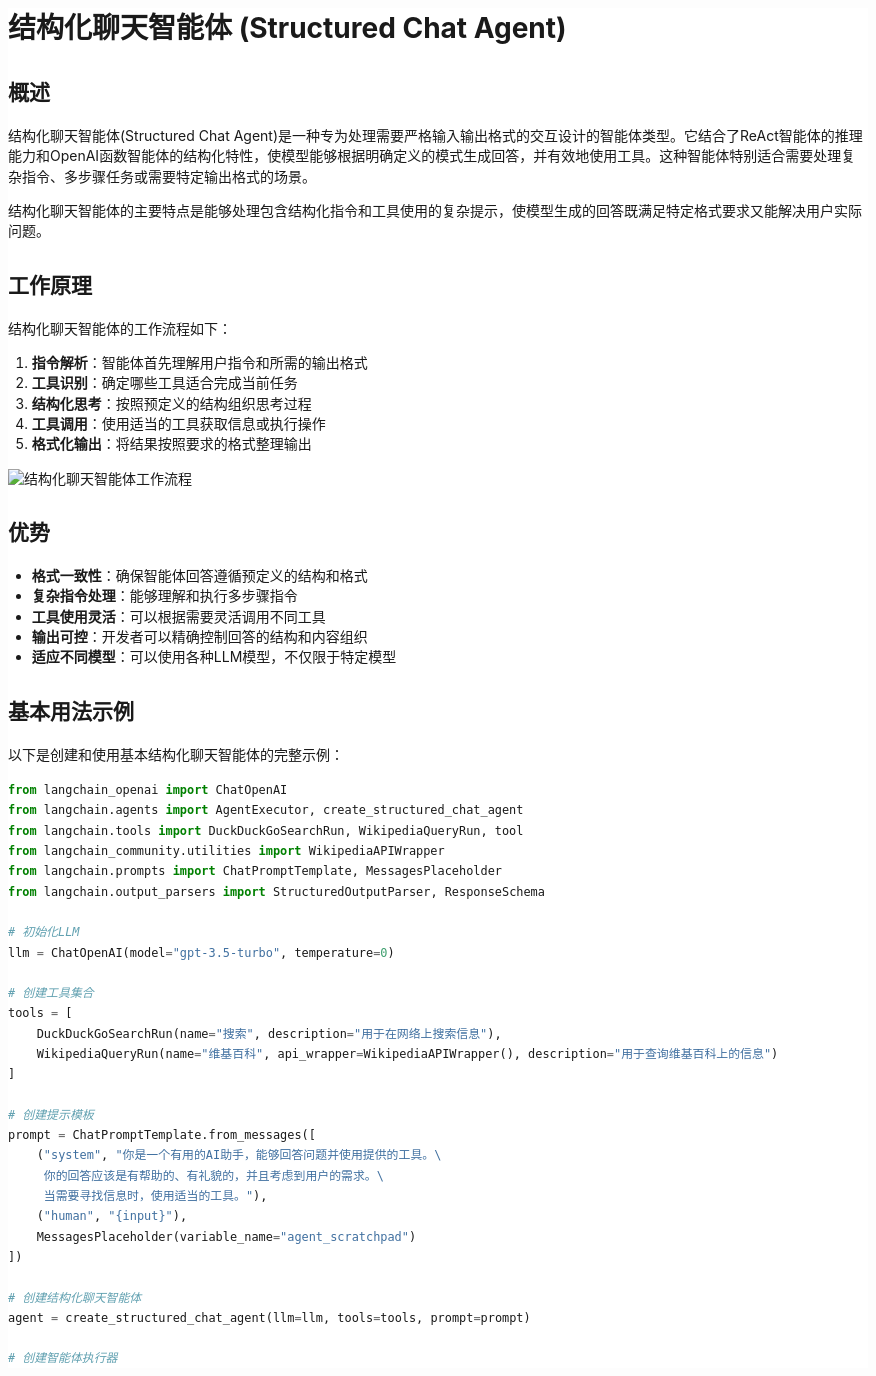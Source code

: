 # 结构化聊天智能体 (Structured Chat Agent)

## 概述

结构化聊天智能体(Structured Chat Agent)是一种专为处理需要严格输入输出格式的交互设计的智能体类型。它结合了ReAct智能体的推理能力和OpenAI函数智能体的结构化特性，使模型能够根据明确定义的模式生成回答，并有效地使用工具。这种智能体特别适合需要处理复杂指令、多步骤任务或需要特定输出格式的场景。

结构化聊天智能体的主要特点是能够处理包含结构化指令和工具使用的复杂提示，使模型生成的回答既满足特定格式要求又能解决用户实际问题。

## 工作原理

结构化聊天智能体的工作流程如下：

1. **指令解析**：智能体首先理解用户指令和所需的输出格式
2. **工具识别**：确定哪些工具适合完成当前任务
3. **结构化思考**：按照预定义的结构组织思考过程
4. **工具调用**：使用适当的工具获取信息或执行操作
5. **格式化输出**：将结果按照要求的格式整理输出

![结构化聊天智能体工作流程](https://python.langchain.com/assets/images/structured_chat-a4349113e9e11923550c046f8039be8a.jpg)

## 优势

- **格式一致性**：确保智能体回答遵循预定义的结构和格式
- **复杂指令处理**：能够理解和执行多步骤指令
- **工具使用灵活**：可以根据需要灵活调用不同工具
- **输出可控**：开发者可以精确控制回答的结构和内容组织
- **适应不同模型**：可以使用各种LLM模型，不仅限于特定模型

## 基本用法示例

以下是创建和使用基本结构化聊天智能体的完整示例：

```python
from langchain_openai import ChatOpenAI
from langchain.agents import AgentExecutor, create_structured_chat_agent
from langchain.tools import DuckDuckGoSearchRun, WikipediaQueryRun, tool
from langchain_community.utilities import WikipediaAPIWrapper
from langchain.prompts import ChatPromptTemplate, MessagesPlaceholder
from langchain.output_parsers import StructuredOutputParser, ResponseSchema

# 初始化LLM
llm = ChatOpenAI(model="gpt-3.5-turbo", temperature=0)

# 创建工具集合
tools = [
    DuckDuckGoSearchRun(name="搜索", description="用于在网络上搜索信息"),
    WikipediaQueryRun(name="维基百科", api_wrapper=WikipediaAPIWrapper(), description="用于查询维基百科上的信息")
]

# 创建提示模板
prompt = ChatPromptTemplate.from_messages([
    ("system", "你是一个有用的AI助手，能够回答问题并使用提供的工具。\
     你的回答应该是有帮助的、有礼貌的，并且考虑到用户的需求。\
     当需要寻找信息时，使用适当的工具。"),
    ("human", "{input}"),
    MessagesPlaceholder(variable_name="agent_scratchpad")
])

# 创建结构化聊天智能体
agent = create_structured_chat_agent(llm=llm, tools=tools, prompt=prompt)

# 创建智能体执行器
```